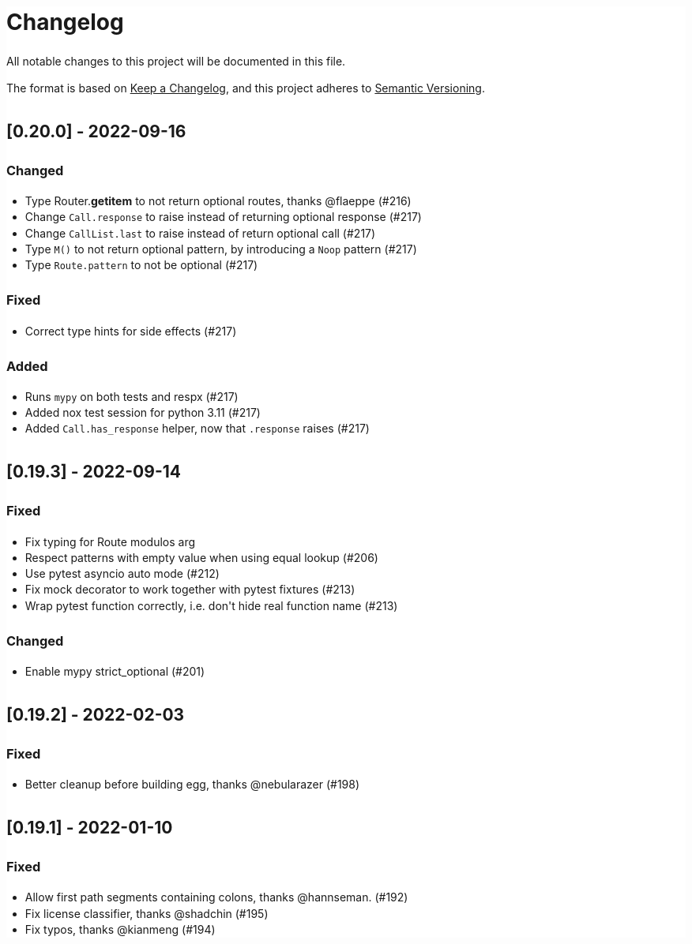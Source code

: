 # Changelog
All notable changes to this project will be documented in this file.

The format is based on [Keep a Changelog](https://keepachangelog.com/en/1.0.0/),
and this project adheres to [Semantic Versioning](https://semver.org/spec/v2.0.0.html).

## [0.20.0] - 2022-09-16

### Changed
- Type Router.__getitem__ to not return optional routes, thanks @flaeppe (#216)
- Change `Call.response` to raise instead of returning optional response (#217)
- Change `CallList.last` to raise instead of return optional call (#217)
- Type `M()` to not return optional pattern, by introducing a `Noop` pattern (#217)
- Type `Route.pattern` to not be optional (#217)

### Fixed
- Correct type hints for side effects (#217)

### Added
- Runs `mypy` on both tests and respx (#217)
- Added nox test session for python 3.11 (#217)
- Added `Call.has_response` helper, now that `.response` raises (#217)

## [0.19.3] - 2022-09-14

### Fixed
- Fix typing for Route modulos arg
- Respect patterns with empty value when using equal lookup (#206)
- Use pytest asyncio auto mode (#212)
- Fix mock decorator to work together with pytest fixtures (#213)
- Wrap pytest function correctly, i.e. don't hide real function name (#213)

### Changed
- Enable mypy strict_optional (#201)


## [0.19.2] - 2022-02-03

### Fixed
- Better cleanup before building egg, thanks @nebularazer (#198)

## [0.19.1] - 2022-01-10

### Fixed
- Allow first path segments containing colons, thanks @hannseman. (#192)
- Fix license classifier, thanks @shadchin (#195)
- Fix typos, thanks @kianmeng (#194)
